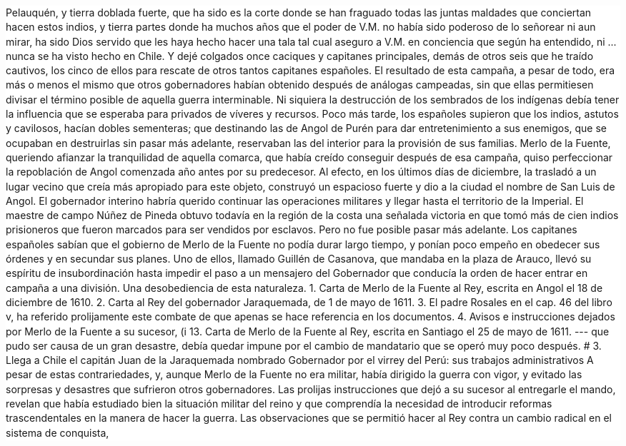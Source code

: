 Pelauquén, y tierra doblada fuerte, que ha sido es la corte donde se han fraguado todas las juntas maldades que conciertan hacen estos indios, y tierra partes donde ha muchos años que el poder de V.M. no había sido poderoso de lo señorear ni aun mirar, ha sido Dios servido que les haya hecho hacer una tala tal cual aseguro a V.M. en conciencia que según ha entendido, ni ... nunca se ha visto hecho en Chile. Y dejé colgados once caciques y capitanes principales, demás de otros seis que he traído cautivos, los cinco de ellos para rescate de otros tantos capitanes españoles. El resultado de esta campaña, a pesar de todo, era más o menos el mismo que otros gobernadores habían obtenido después de análogas campeadas, sin que ellas permitiesen divisar el término posible de aquella guerra interminable. Ni siquiera la destrucción de los sembrados de los indígenas debía tener la influencia que se esperaba para privados de víveres y recursos. Poco más tarde, los españoles supieron que los indios, astutos y cavilosos, hacían dobles sementeras; que destinando las de Angol de Purén para dar entretenimiento a sus enemigos, que se ocupaban en destruirlas sin pasar más adelante, reservaban las del interior para la provisión de sus familias. Merlo de la Fuente, queriendo afianzar la tranquilidad de aquella comarca, que había creído conseguir después de esa campaña, quiso perfeccionar la repoblación de Angol comenzada año antes por su predecesor. Al efecto, en los últimos días de diciembre, la trasladó a un lugar vecino que creía más apropiado para este objeto, construyó un espacioso fuerte y dio a la ciudad el nombre de San Luis de Angol. El gobernador interino habría querido continuar las operaciones militares y llegar hasta el territorio de la Imperial. El maestre de campo Núñez de Pineda obtuvo todavía en la región de la costa una señalada victoria en que tomó más de cien indios prisioneros que fueron marcados para ser vendidos por esclavos. Pero no fue posible pasar más adelante. Los capitanes españoles sabían que el gobierno de Merlo de la Fuente no podía durar largo tiempo, y ponían poco empeño en obedecer sus órdenes y en secundar sus planes. Uno de ellos, llamado Guillén de Casanova, que mandaba en la plaza de Arauco, llevó su espíritu de insubordinación hasta impedir el paso a un mensajero del Gobernador que conducía la orden de hacer entrar en campaña a una división. Una desobediencia de esta naturaleza. 1. Carta de Merlo de la Fuente al Rey, escrita en Angol el 18 de diciembre de 1610. 2. Carta al Rey del gobernador Jaraquemada, de 1 de mayo de 1611. 3. El padre Rosales en el cap. 46 del libro v, ha referido prolijamente este combate de que apenas se hace referencia en los documentos. 4. Avisos e instrucciones dejados por Merlo de la Fuente a su sucesor, (i 13. Carta de Merlo de la Fuente al Rey, escrita en Santiago el 25 de mayo de 1611. --- que pudo ser causa de un gran desastre, debía quedar impune por el cambio de mandatario que se operó muy poco después. # 3. Llega a Chile el capitán Juan de la Jaraquemada nombrado Gobernador por el virrey del Perú: sus trabajos administrativos A pesar de estas contrariedades, y, aunque Merlo de la Fuente no era militar, había dirigido la guerra con vigor, y evitado las sorpresas y desastres que sufrieron otros gobernadores. Las prolijas instrucciones que dejó a su sucesor al entregarle el mando, revelan que había estudiado bien la situación militar del reino y que comprendía la necesidad de introducir reformas trascendentales en la manera de hacer la guerra. Las observaciones que se permitió hacer al Rey contra un cambio radical en el sistema de conquista,